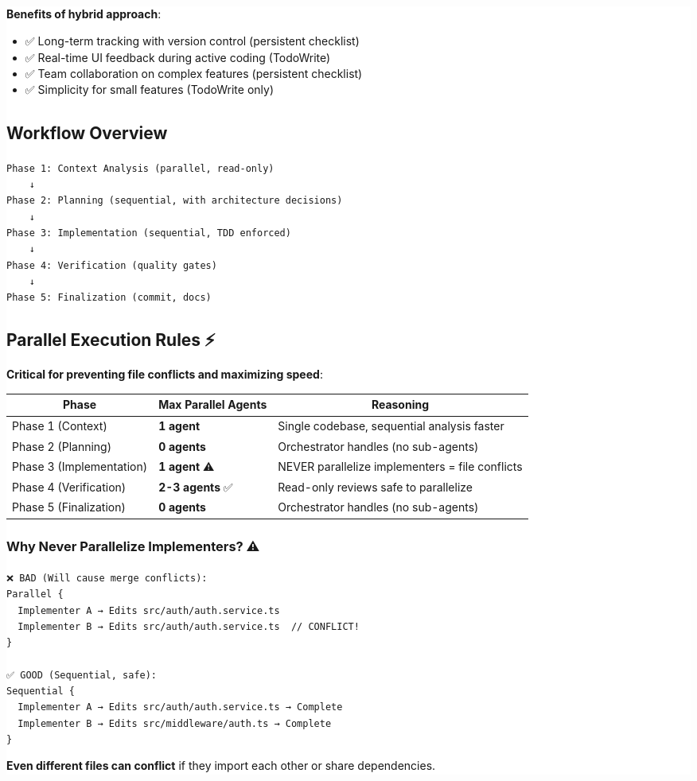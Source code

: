 **Benefits of hybrid approach**:
- ✅ Long-term tracking with version control (persistent checklist)
- ✅ Real-time UI feedback during active coding (TodoWrite)
- ✅ Team collaboration on complex features (persistent checklist)
- ✅ Simplicity for small features (TodoWrite only)

## Workflow Overview

```
Phase 1: Context Analysis (parallel, read-only)
    ↓
Phase 2: Planning (sequential, with architecture decisions)
    ↓
Phase 3: Implementation (sequential, TDD enforced)
    ↓
Phase 4: Verification (quality gates)
    ↓
Phase 5: Finalization (commit, docs)
```

## Parallel Execution Rules ⚡

**Critical for preventing file conflicts and maximizing speed**:

| Phase | Max Parallel Agents | Reasoning |
|-------|-------------------|-----------|
| Phase 1 (Context) | **1 agent** | Single codebase, sequential analysis faster |
| Phase 2 (Planning) | **0 agents** | Orchestrator handles (no sub-agents) |
| Phase 3 (Implementation) | **1 agent** ⚠️ | NEVER parallelize implementers = file conflicts |
| Phase 4 (Verification) | **2-3 agents** ✅ | Read-only reviews safe to parallelize |
| Phase 5 (Finalization) | **0 agents** | Orchestrator handles (no sub-agents) |

### Why Never Parallelize Implementers? ⚠️

```
❌ BAD (Will cause merge conflicts):
Parallel {
  Implementer A → Edits src/auth/auth.service.ts
  Implementer B → Edits src/auth/auth.service.ts  // CONFLICT!
}

✅ GOOD (Sequential, safe):
Sequential {
  Implementer A → Edits src/auth/auth.service.ts → Complete
  Implementer B → Edits src/middleware/auth.ts → Complete
}
```

**Even different files can conflict** if they import each other or share dependencies.

